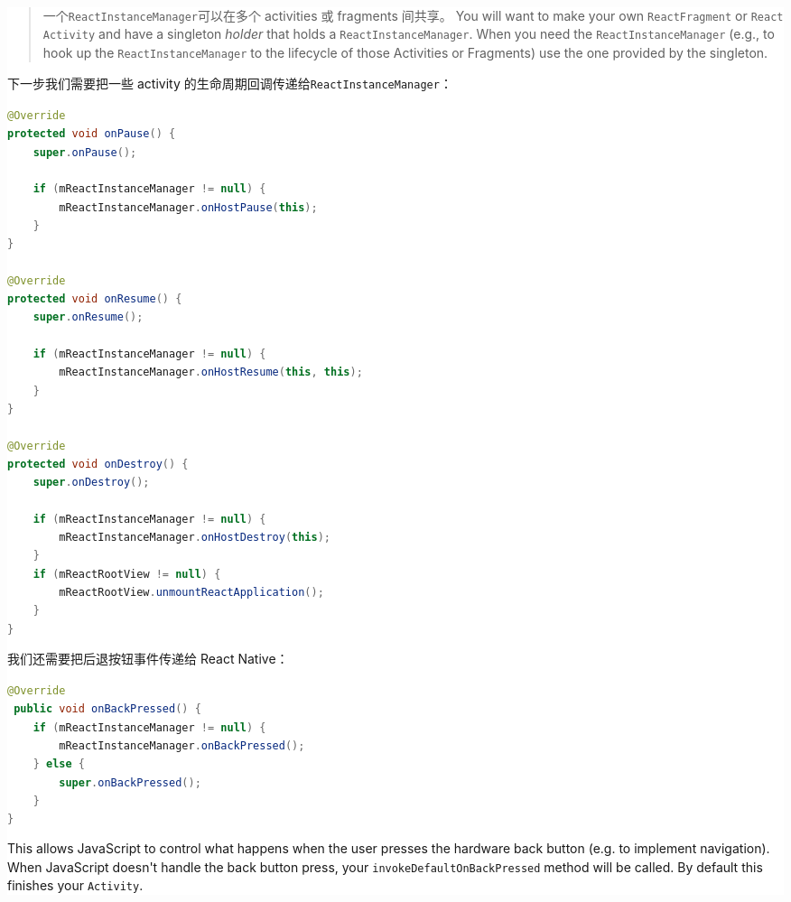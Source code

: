 > 一个`ReactInstanceManager`可以在多个 activities 或 fragments 间共享。 You will want to make your own `ReactFragment` or `ReactActivity` and have a singleton _holder_ that holds a `ReactInstanceManager`. When you need the `ReactInstanceManager` (e.g., to hook up the `ReactInstanceManager` to the lifecycle of those Activities or Fragments) use the one provided by the singleton.

下一步我们需要把一些 activity 的生命周期回调传递给`ReactInstanceManager`：

```java
@Override
protected void onPause() {
    super.onPause();

    if (mReactInstanceManager != null) {
        mReactInstanceManager.onHostPause(this);
    }
}

@Override
protected void onResume() {
    super.onResume();

    if (mReactInstanceManager != null) {
        mReactInstanceManager.onHostResume(this, this);
    }
}

@Override
protected void onDestroy() {
    super.onDestroy();

    if (mReactInstanceManager != null) {
        mReactInstanceManager.onHostDestroy(this);
    }
    if (mReactRootView != null) {
        mReactRootView.unmountReactApplication();
    }
}
```

我们还需要把后退按钮事件传递给 React Native：

```java
@Override
 public void onBackPressed() {
    if (mReactInstanceManager != null) {
        mReactInstanceManager.onBackPressed();
    } else {
        super.onBackPressed();
    }
}
```

This allows JavaScript to control what happens when the user presses the hardware back button (e.g. to implement navigation). When JavaScript doesn't handle the back button press, your `invokeDefaultOnBackPressed` method will be called. By default this finishes your `Activity`.
